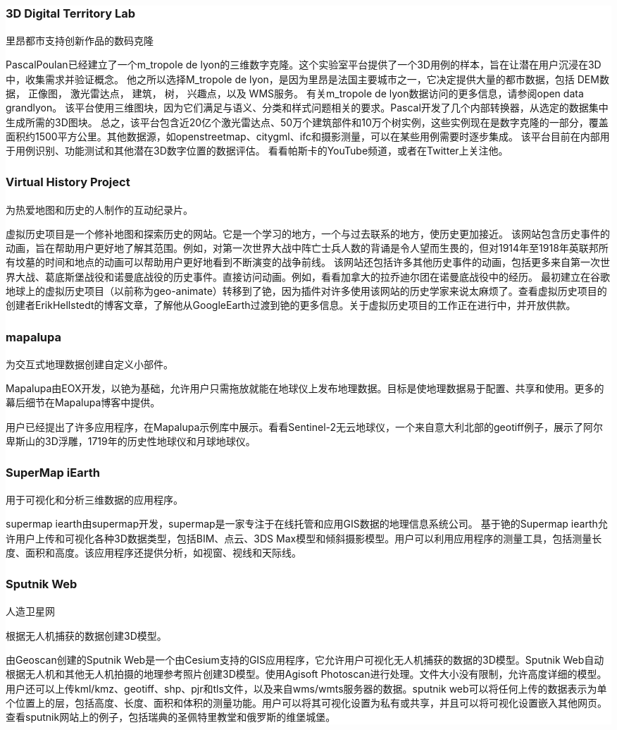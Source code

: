 ### 3D Digital Territory Lab

里昂都市支持创新作品的数码克隆

PascalPoulan已经建立了一个m_tropole de lyon的三维数字克隆。这个实验室平台提供了一个3D用例的样本，旨在让潜在用户沉浸在3D中，收集需求并验证概念。
他之所以选择M_tropole de lyon，是因为里昂是法国主要城市之一，它决定提供大量的都市数据，包括
DEM数据，
正像图，
激光雷达点，
建筑，
树，
兴趣点，以及
WMS服务。
有关m_tropole de lyon数据访问的更多信息，请参阅open data grandlyon。
该平台使用三维图块，因为它们满足与语义、分类和样式问题相关的要求。Pascal开发了几个内部转换器，从选定的数据集中生成所需的3D图块。
总之，该平台包含近20亿个激光雷达点、50万个建筑部件和10万个树实例，这些实例现在是数字克隆的一部分，覆盖面积约1500平方公里。其他数据源，如openstreetmap、citygml、ifc和摄影测量，可以在某些用例需要时逐步集成。
该平台目前在内部用于用例识别、功能测试和其他潜在3D数字位置的数据评估。
看看帕斯卡的YouTube频道，或者在Twitter上关注他。

### Virtual History Project

为热爱地图和历史的人制作的互动纪录片。

虚拟历史项目是一个修补地图和探索历史的网站。它是一个学习的地方，一个与过去联系的地方，使历史更加接近。
该网站包含历史事件的动画，旨在帮助用户更好地了解其范围。例如，对第一次世界大战中阵亡士兵人数的背诵是令人望而生畏的，但对1914年至1918年英联邦所有坟墓的时间和地点的动画可以帮助用户更好地看到不断演变的战争前线。
该网站还包括许多其他历史事件的动画，包括更多来自第一次世界大战、葛底斯堡战役和诺曼底战役的历史事件。直接访问动画。例如，看看加拿大的拉乔迪尔团在诺曼底战役中的经历。
最初建立在谷歌地球上的虚拟历史项目（以前称为geo-animate）转移到了铯，因为插件对许多使用该网站的历史学家来说太麻烦了。查看虚拟历史项目的创建者ErikHellstedt的博客文章，了解他从GoogleEarth过渡到铯的更多信息。关于虚拟历史项目的工作正在进行中，并开放供款。

### mapalupa

为交互式地理数据创建自定义小部件。

Mapalupa由EOX开发，以铯为基础，允许用户只需拖放就能在地球仪上发布地理数据。目标是使地理数据易于配置、共享和使用。更多的幕后细节在Mapalupa博客中提供。

用户已经提出了许多应用程序，在Mapalupa示例库中展示。看看Sentinel-2无云地球仪，一个来自意大利北部的geotiff例子，展示了阿尔卑斯山的3D浮雕，1719年的历史性地球仪和月球地球仪。

### SuperMap iEarth
用于可视化和分析三维数据的应用程序。

supermap iearth由supermap开发，supermap是一家专注于在线托管和应用GIS数据的地理信息系统公司。
基于铯的Supermap iearth允许用户上传和可视化各种3D数据类型，包括BIM、点云、3DS Max模型和倾斜摄影模型。用户可以利用应用程序的测量工具，包括测量长度、面积和高度。该应用程序还提供分析，如视窗、视线和天际线。

### Sputnik Web
人造卫星网

根据无人机捕获的数据创建3D模型。

由Geoscan创建的Sputnik Web是一个由Cesium支持的GIS应用程序，它允许用户可视化无人机捕获的数据的3D模型。Sputnik Web自动根据无人机和其他无人机拍摄的地理参考照片创建3D模型。使用Agisoft Photoscan进行处理。文件大小没有限制，允许高度详细的模型。
用户还可以上传kml/kmz、geotiff、shp、pjr和tls文件，以及来自wms/wmts服务器的数据。sputnik web可以将任何上传的数据表示为单个位置上的层，包括高度、长度、面积和体积的测量功能。用户可以将其可视化设置为私有或共享，并且可以将可视化设置嵌入其他网页。
查看sputnik网站上的例子，包括瑞典的圣佩特里教堂和俄罗斯的维堡城堡。
